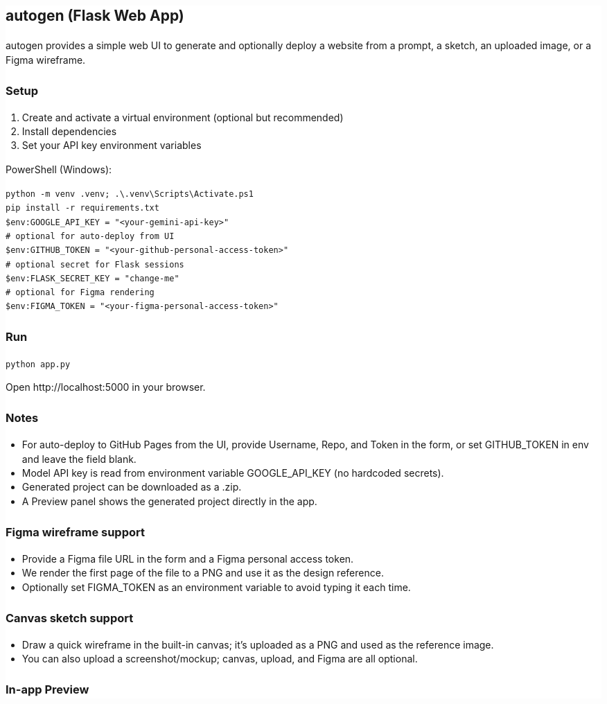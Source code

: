 ## autogen (Flask Web App)

autogen provides a simple web UI to generate and optionally deploy a website from a prompt, a sketch, an uploaded image, or a Figma wireframe.

### Setup

1) Create and activate a virtual environment (optional but recommended)
2) Install dependencies
3) Set your API key environment variables

PowerShell (Windows):

```
python -m venv .venv; .\.venv\Scripts\Activate.ps1
pip install -r requirements.txt
$env:GOOGLE_API_KEY = "<your-gemini-api-key>"
# optional for auto-deploy from UI
$env:GITHUB_TOKEN = "<your-github-personal-access-token>"
# optional secret for Flask sessions
$env:FLASK_SECRET_KEY = "change-me"
# optional for Figma rendering
$env:FIGMA_TOKEN = "<your-figma-personal-access-token>"
```

### Run

```
python app.py
```

Open http://localhost:5000 in your browser.

### Notes

- For auto-deploy to GitHub Pages from the UI, provide Username, Repo, and Token in the form, or set GITHUB_TOKEN in env and leave the field blank.
- Model API key is read from environment variable GOOGLE_API_KEY (no hardcoded secrets).
- Generated project can be downloaded as a .zip.
- A Preview panel shows the generated project directly in the app.

### Figma wireframe support

- Provide a Figma file URL in the form and a Figma personal access token.
- We render the first page of the file to a PNG and use it as the design reference.
- Optionally set FIGMA_TOKEN as an environment variable to avoid typing it each time.

### Canvas sketch support

- Draw a quick wireframe in the built-in canvas; it’s uploaded as a PNG and used as the reference image.
- You can also upload a screenshot/mockup; canvas, upload, and Figma are all optional.

### In-app Preview
